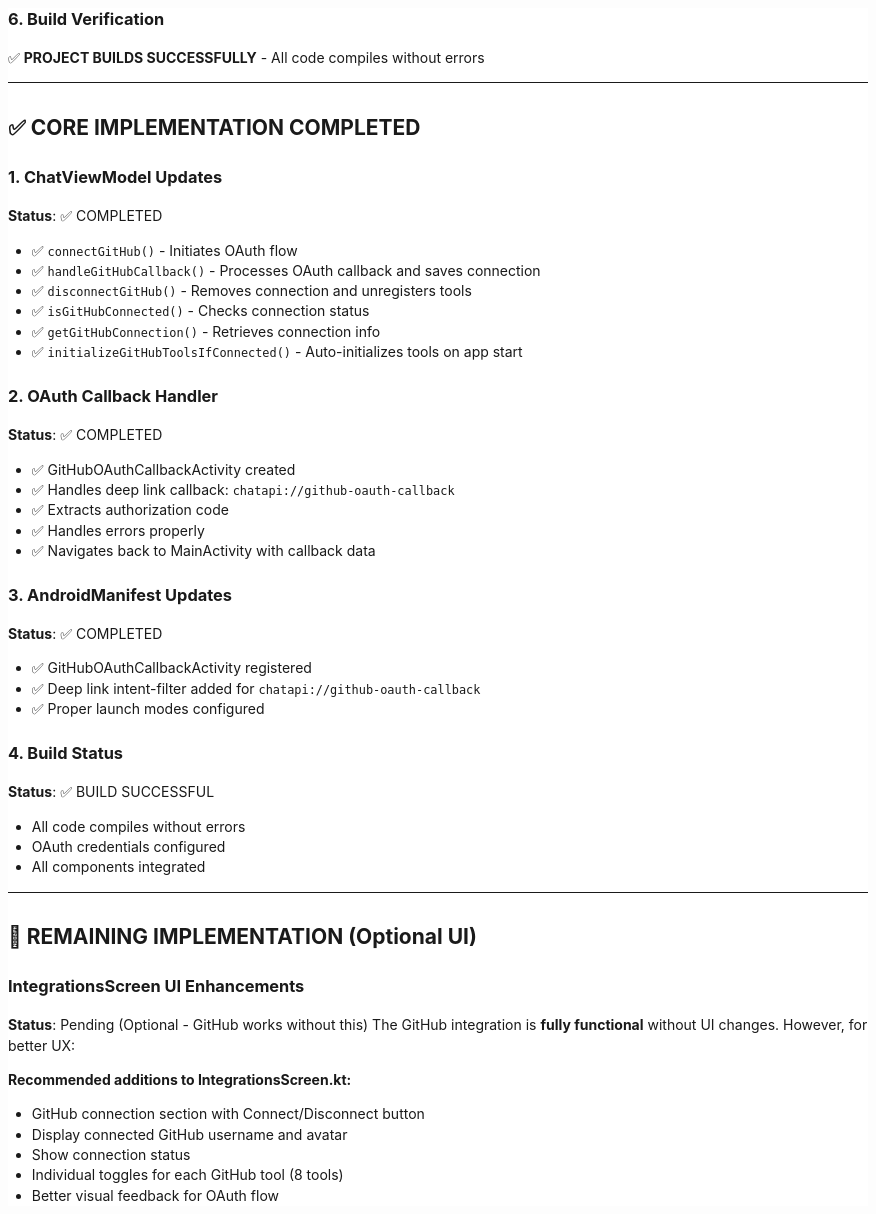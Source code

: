 ### 6. Build Verification
✅ **PROJECT BUILDS SUCCESSFULLY** - All code compiles without errors

---

## ✅ CORE IMPLEMENTATION COMPLETED

### 1. ChatViewModel Updates
**Status**: ✅ COMPLETED
- ✅ `connectGitHub()` - Initiates OAuth flow
- ✅ `handleGitHubCallback()` - Processes OAuth callback and saves connection
- ✅ `disconnectGitHub()` - Removes connection and unregisters tools
- ✅ `isGitHubConnected()` - Checks connection status
- ✅ `getGitHubConnection()` - Retrieves connection info
- ✅ `initializeGitHubToolsIfConnected()` - Auto-initializes tools on app start

### 2. OAuth Callback Handler
**Status**: ✅ COMPLETED
- ✅ GitHubOAuthCallbackActivity created
- ✅ Handles deep link callback: `chatapi://github-oauth-callback`
- ✅ Extracts authorization code
- ✅ Handles errors properly
- ✅ Navigates back to MainActivity with callback data

### 3. AndroidManifest Updates
**Status**: ✅ COMPLETED
- ✅ GitHubOAuthCallbackActivity registered
- ✅ Deep link intent-filter added for `chatapi://github-oauth-callback`
- ✅ Proper launch modes configured

### 4. Build Status
**Status**: ✅ BUILD SUCCESSFUL
- All code compiles without errors
- OAuth credentials configured
- All components integrated

---

## 🚧 REMAINING IMPLEMENTATION (Optional UI)

### IntegrationsScreen UI Enhancements
**Status**: Pending (Optional - GitHub works without this)
The GitHub integration is **fully functional** without UI changes. However, for better UX:

**Recommended additions to IntegrationsScreen.kt:**
- GitHub connection section with Connect/Disconnect button
- Display connected GitHub username and avatar
- Show connection status
- Individual toggles for each GitHub tool (8 tools)
- Better visual feedback for OAuth flow
